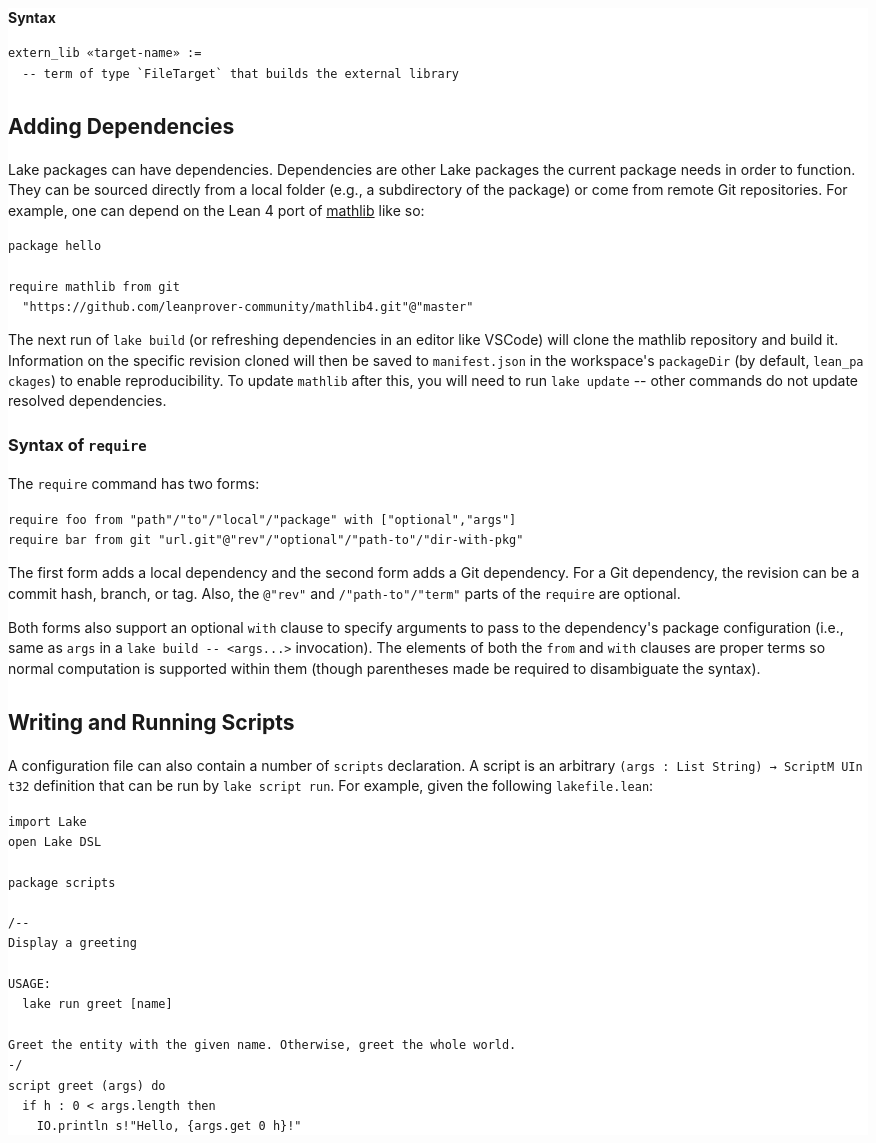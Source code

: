 **Syntax**

```lean
extern_lib «target-name» :=
  -- term of type `FileTarget` that builds the external library
```

## Adding Dependencies

Lake packages can have dependencies. Dependencies are other Lake packages the current package needs in order to function. They can be sourced directly from a local folder (e.g., a subdirectory of the package) or come from remote Git repositories. For example, one can depend on the Lean 4 port of [mathlib](https://github.com/leanprover-community/mathlib4) like so:

```lean
package hello

require mathlib from git
  "https://github.com/leanprover-community/mathlib4.git"@"master"
```

The next run of `lake build` (or refreshing dependencies in an editor like VSCode) will clone the mathlib repository and build it. Information on the specific revision cloned will then be saved to `manifest.json` in the workspace's `packageDir` (by default, `lean_packages`) to enable reproducibility. To update `mathlib` after this, you will need to run `lake update` -- other commands do not update resolved dependencies.

### Syntax of `require`

The `require` command has two forms:

```lean
require foo from "path"/"to"/"local"/"package" with ["optional","args"]
require bar from git "url.git"@"rev"/"optional"/"path-to"/"dir-with-pkg"
```

The first form adds a local dependency and the second form adds a Git dependency. For a Git dependency, the revision can be a commit hash, branch, or tag. Also, the `@"rev"` and `/"path-to"/"term"` parts of the `require` are optional.

Both forms also support an optional `with` clause to specify arguments to pass to the dependency's package configuration (i.e., same as `args` in a `lake build -- <args...>` invocation). The elements of both the `from` and `with` clauses are proper terms so normal computation is supported within them (though parentheses made be required to disambiguate the syntax).

## Writing and Running Scripts

A configuration file can also contain a number of `scripts` declaration. A script is an arbitrary `(args : List String) → ScriptM UInt32` definition that can be run by `lake script run`. For example, given the following `lakefile.lean`:

```lean
import Lake
open Lake DSL

package scripts

/--
Display a greeting

USAGE:
  lake run greet [name]

Greet the entity with the given name. Otherwise, greet the whole world.
-/
script greet (args) do
  if h : 0 < args.length then
    IO.println s!"Hello, {args.get 0 h}!"
```